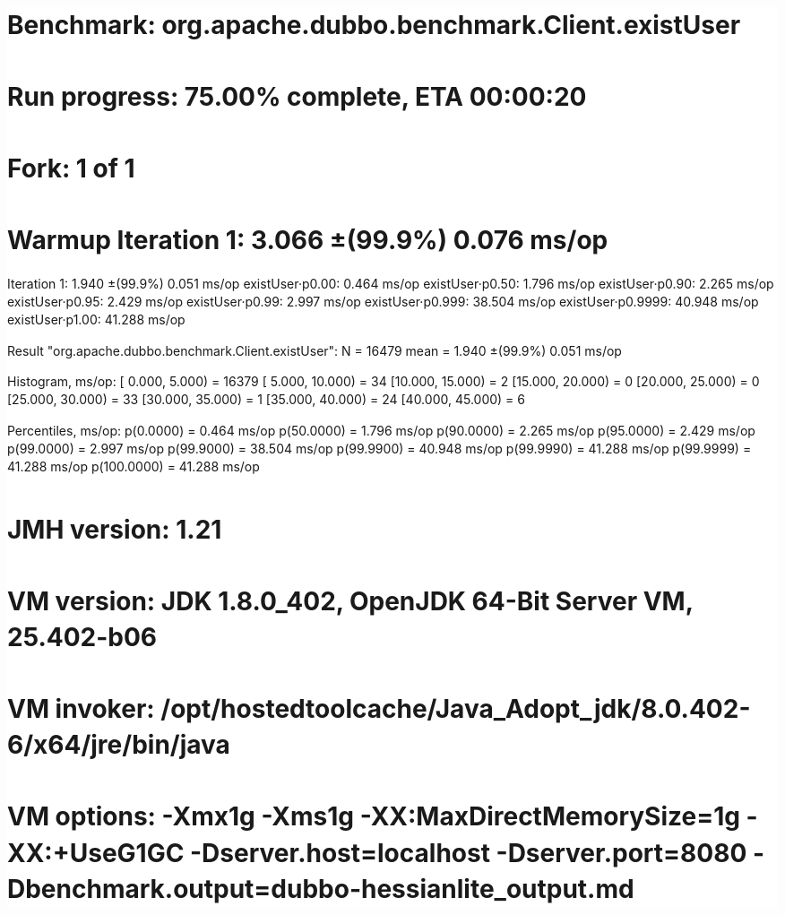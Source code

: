 # Benchmark: org.apache.dubbo.benchmark.Client.existUser

# Run progress: 75.00% complete, ETA 00:00:20
# Fork: 1 of 1
# Warmup Iteration   1: 3.066 ±(99.9%) 0.076 ms/op
Iteration   1: 1.940 ±(99.9%) 0.051 ms/op
                 existUser·p0.00:   0.464 ms/op
                 existUser·p0.50:   1.796 ms/op
                 existUser·p0.90:   2.265 ms/op
                 existUser·p0.95:   2.429 ms/op
                 existUser·p0.99:   2.997 ms/op
                 existUser·p0.999:  38.504 ms/op
                 existUser·p0.9999: 40.948 ms/op
                 existUser·p1.00:   41.288 ms/op



Result "org.apache.dubbo.benchmark.Client.existUser":
  N = 16479
  mean =      1.940 ±(99.9%) 0.051 ms/op

  Histogram, ms/op:
    [ 0.000,  5.000) = 16379 
    [ 5.000, 10.000) = 34 
    [10.000, 15.000) = 2 
    [15.000, 20.000) = 0 
    [20.000, 25.000) = 0 
    [25.000, 30.000) = 33 
    [30.000, 35.000) = 1 
    [35.000, 40.000) = 24 
    [40.000, 45.000) = 6 

  Percentiles, ms/op:
      p(0.0000) =      0.464 ms/op
     p(50.0000) =      1.796 ms/op
     p(90.0000) =      2.265 ms/op
     p(95.0000) =      2.429 ms/op
     p(99.0000) =      2.997 ms/op
     p(99.9000) =     38.504 ms/op
     p(99.9900) =     40.948 ms/op
     p(99.9990) =     41.288 ms/op
     p(99.9999) =     41.288 ms/op
    p(100.0000) =     41.288 ms/op


# JMH version: 1.21
# VM version: JDK 1.8.0_402, OpenJDK 64-Bit Server VM, 25.402-b06
# VM invoker: /opt/hostedtoolcache/Java_Adopt_jdk/8.0.402-6/x64/jre/bin/java
# VM options: -Xmx1g -Xms1g -XX:MaxDirectMemorySize=1g -XX:+UseG1GC -Dserver.host=localhost -Dserver.port=8080 -Dbenchmark.output=dubbo-hessianlite_output.md
